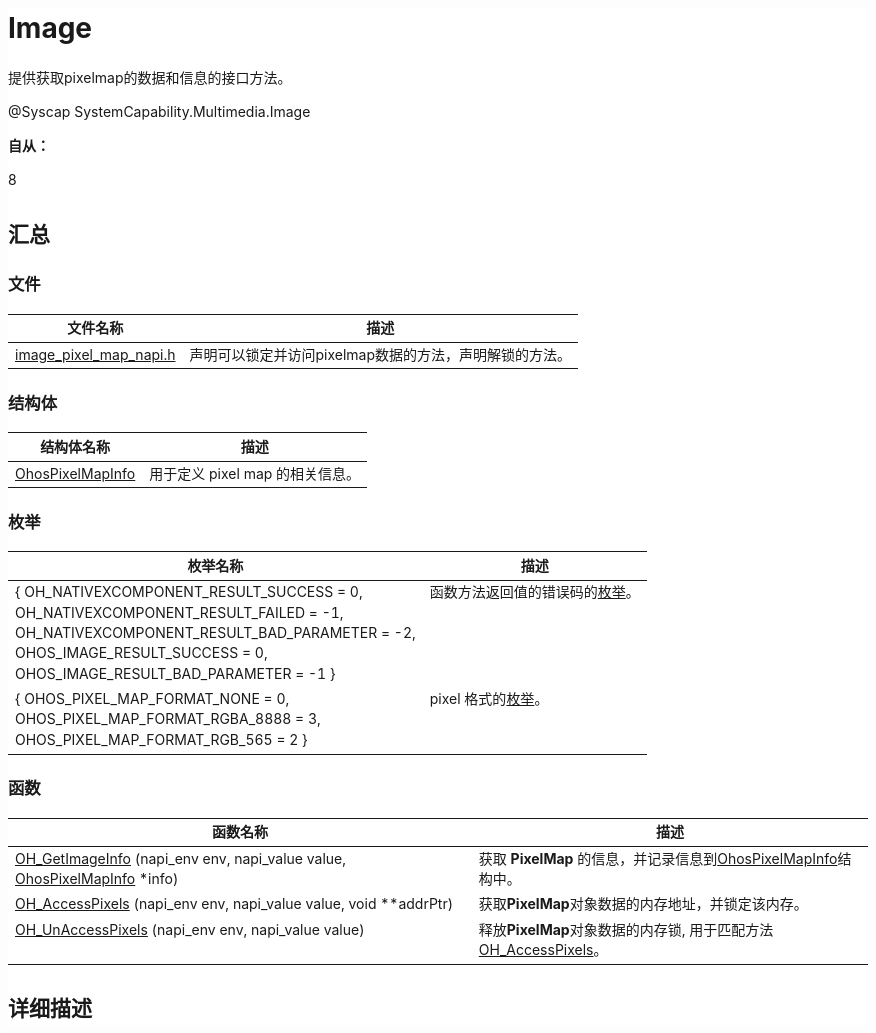 # Image


提供获取pixelmap的数据和信息的接口方法。


@Syscap SystemCapability.Multimedia.Image


**自从：**


8


## 汇总


### 文件

| 文件名称 | 描述 |
| -------- | -------- |
| [image_pixel_map_napi.h](image__pixel__map__napi_8h.md) | 声明可以锁定并访问pixelmap数据的方法，声明解锁的方法。 |


### 结构体

| 结构体名称 | 描述 |
| -------- | -------- |
| [OhosPixelMapInfo](_ohos_pixel_map_info.md) | 用于定义 pixel map 的相关信息。 |


### 枚举

| 枚举名称 | 描述 |
| -------- | -------- |
| { OH_NATIVEXCOMPONENT_RESULT_SUCCESS = 0, <br/>OH_NATIVEXCOMPONENT_RESULT_FAILED = -1, <br/>OH_NATIVEXCOMPONENT_RESULT_BAD_PARAMETER = -2, <br/>OHOS_IMAGE_RESULT_SUCCESS = 0,   <br/>OHOS_IMAGE_RESULT_BAD_PARAMETER = -1 } | 函数方法返回值的错误码的[枚举](#anonymous-enum)。 |
| { OHOS_PIXEL_MAP_FORMAT_NONE = 0, <br/>OHOS_PIXEL_MAP_FORMAT_RGBA_8888 = 3, <br/>OHOS_PIXEL_MAP_FORMAT_RGB_565 = 2 } | pixel 格式的[枚举](#anonymous-enum-1)。 |


### 函数

| 函数名称 | 描述 |
| -------- | -------- |
| [OH_GetImageInfo](#oh_getimageinfo) (napi_env env, napi_value value, [OhosPixelMapInfo](_ohos_pixel_map_info.md) \*info) | 获取 **PixelMap** 的信息，并记录信息到[OhosPixelMapInfo](_ohos_pixel_map_info.md)结构中。 |
| [OH_AccessPixels](#oh_accesspixels) (napi_env env, napi_value value, void \*\*addrPtr) | 获取**PixelMap**对象数据的内存地址，并锁定该内存。 |
| [OH_UnAccessPixels](#oh_unaccesspixels) (napi_env env, napi_value value) | 释放**PixelMap**对象数据的内存锁, 用于匹配方法[OH_AccessPixels](#oh_accesspixels)。 |


## 详细描述
